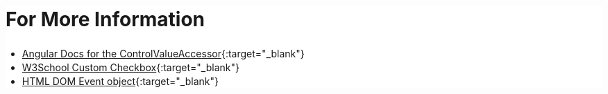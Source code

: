 # For More Information
- [Angular Docs for the ControlValueAccessor](https://angular.io/api/forms/ControlValueAccessor){:target="_blank"}
- [W3School Custom Checkbox](https://www.w3schools.com/howto/howto_css_custom_checkbox.asp){:target="_blank"}
- [HTML DOM Event object](https://www.w3schools.com/jsref/dom_obj_event.asp){:target="_blank"}

